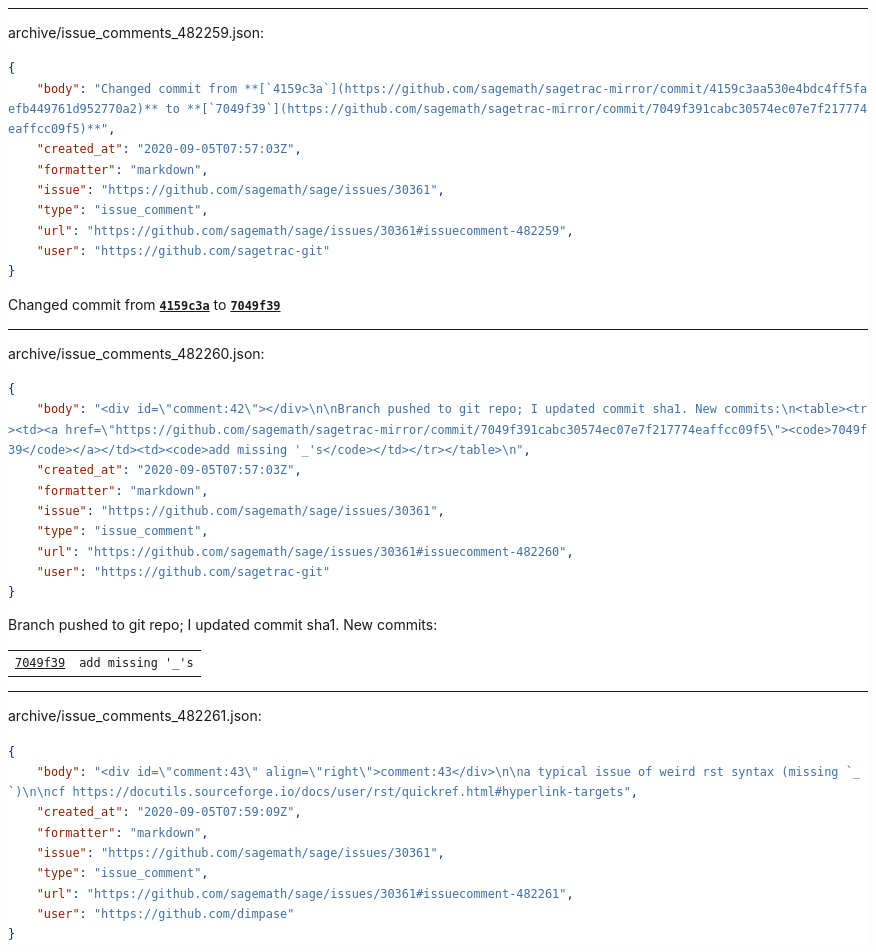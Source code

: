
---

archive/issue_comments_482259.json:
```json
{
    "body": "Changed commit from **[`4159c3a`](https://github.com/sagemath/sagetrac-mirror/commit/4159c3aa530e4bdc4ff5faefb449761d952770a2)** to **[`7049f39`](https://github.com/sagemath/sagetrac-mirror/commit/7049f391cabc30574ec07e7f217774eaffcc09f5)**",
    "created_at": "2020-09-05T07:57:03Z",
    "formatter": "markdown",
    "issue": "https://github.com/sagemath/sage/issues/30361",
    "type": "issue_comment",
    "url": "https://github.com/sagemath/sage/issues/30361#issuecomment-482259",
    "user": "https://github.com/sagetrac-git"
}
```

Changed commit from **[`4159c3a`](https://github.com/sagemath/sagetrac-mirror/commit/4159c3aa530e4bdc4ff5faefb449761d952770a2)** to **[`7049f39`](https://github.com/sagemath/sagetrac-mirror/commit/7049f391cabc30574ec07e7f217774eaffcc09f5)**



---

archive/issue_comments_482260.json:
```json
{
    "body": "<div id=\"comment:42\"></div>\n\nBranch pushed to git repo; I updated commit sha1. New commits:\n<table><tr><td><a href=\"https://github.com/sagemath/sagetrac-mirror/commit/7049f391cabc30574ec07e7f217774eaffcc09f5\"><code>7049f39</code></a></td><td><code>add missing '_'s</code></td></tr></table>\n",
    "created_at": "2020-09-05T07:57:03Z",
    "formatter": "markdown",
    "issue": "https://github.com/sagemath/sage/issues/30361",
    "type": "issue_comment",
    "url": "https://github.com/sagemath/sage/issues/30361#issuecomment-482260",
    "user": "https://github.com/sagetrac-git"
}
```

<div id="comment:42"></div>

Branch pushed to git repo; I updated commit sha1. New commits:
<table><tr><td><a href="https://github.com/sagemath/sagetrac-mirror/commit/7049f391cabc30574ec07e7f217774eaffcc09f5"><code>7049f39</code></a></td><td><code>add missing '_'s</code></td></tr></table>




---

archive/issue_comments_482261.json:
```json
{
    "body": "<div id=\"comment:43\" align=\"right\">comment:43</div>\n\na typical issue of weird rst syntax (missing `_`)\n\ncf https://docutils.sourceforge.io/docs/user/rst/quickref.html#hyperlink-targets",
    "created_at": "2020-09-05T07:59:09Z",
    "formatter": "markdown",
    "issue": "https://github.com/sagemath/sage/issues/30361",
    "type": "issue_comment",
    "url": "https://github.com/sagemath/sage/issues/30361#issuecomment-482261",
    "user": "https://github.com/dimpase"
}
```
